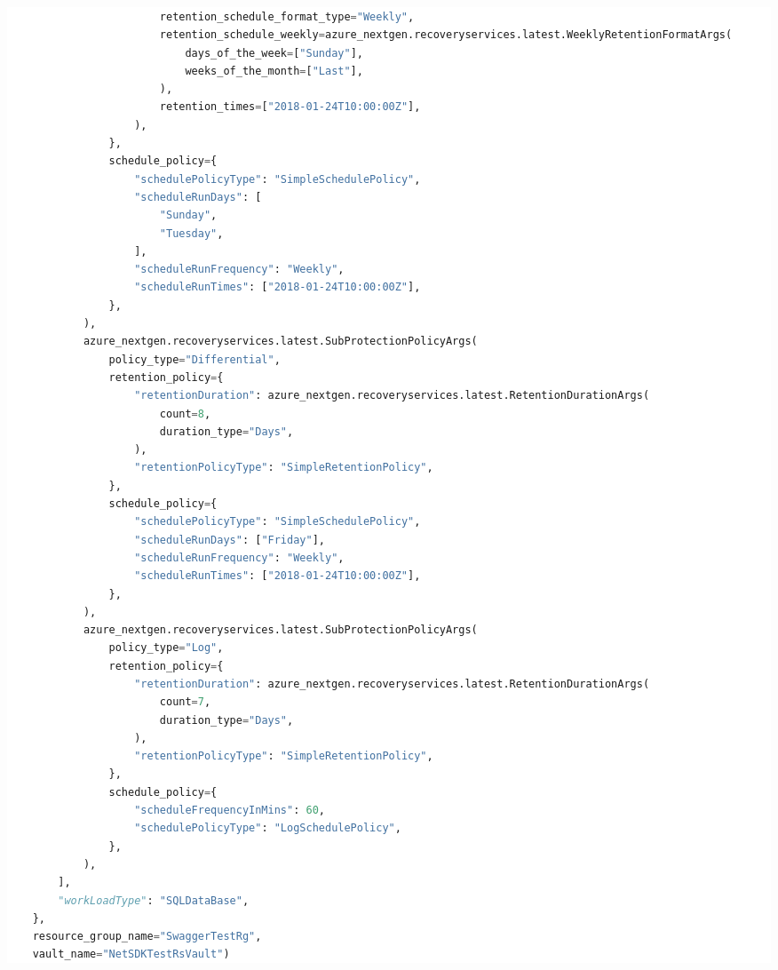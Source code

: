 ```python
                        retention_schedule_format_type="Weekly",
                        retention_schedule_weekly=azure_nextgen.recoveryservices.latest.WeeklyRetentionFormatArgs(
                            days_of_the_week=["Sunday"],
                            weeks_of_the_month=["Last"],
                        ),
                        retention_times=["2018-01-24T10:00:00Z"],
                    ),
                },
                schedule_policy={
                    "schedulePolicyType": "SimpleSchedulePolicy",
                    "scheduleRunDays": [
                        "Sunday",
                        "Tuesday",
                    ],
                    "scheduleRunFrequency": "Weekly",
                    "scheduleRunTimes": ["2018-01-24T10:00:00Z"],
                },
            ),
            azure_nextgen.recoveryservices.latest.SubProtectionPolicyArgs(
                policy_type="Differential",
                retention_policy={
                    "retentionDuration": azure_nextgen.recoveryservices.latest.RetentionDurationArgs(
                        count=8,
                        duration_type="Days",
                    ),
                    "retentionPolicyType": "SimpleRetentionPolicy",
                },
                schedule_policy={
                    "schedulePolicyType": "SimpleSchedulePolicy",
                    "scheduleRunDays": ["Friday"],
                    "scheduleRunFrequency": "Weekly",
                    "scheduleRunTimes": ["2018-01-24T10:00:00Z"],
                },
            ),
            azure_nextgen.recoveryservices.latest.SubProtectionPolicyArgs(
                policy_type="Log",
                retention_policy={
                    "retentionDuration": azure_nextgen.recoveryservices.latest.RetentionDurationArgs(
                        count=7,
                        duration_type="Days",
                    ),
                    "retentionPolicyType": "SimpleRetentionPolicy",
                },
                schedule_policy={
                    "scheduleFrequencyInMins": 60,
                    "schedulePolicyType": "LogSchedulePolicy",
                },
            ),
        ],
        "workLoadType": "SQLDataBase",
    },
    resource_group_name="SwaggerTestRg",
    vault_name="NetSDKTestRsVault")

```

